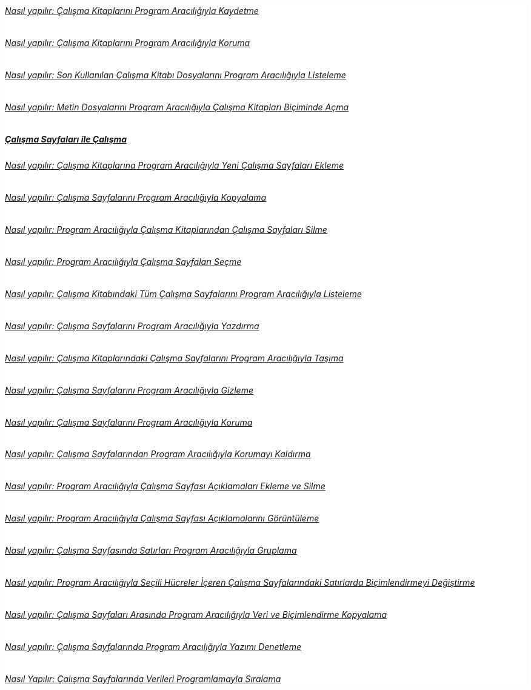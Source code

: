 ###### [Nasıl yapılır: Çalışma Kitaplarını Program Aracılığıyla Kaydetme](how-to-programmatically-save-workbooks.md)
###### [Nasıl yapılır: Çalışma Kitaplarını Program Aracılığıyla Koruma](how-to-programmatically-protect-workbooks.md)
###### [Nasıl yapılır: Son Kullanılan Çalışma Kitabı Dosyalarını Program Aracılığıyla Listeleme](how-to-programmatically-list-recently-used-workbook-files.md)
###### [Nasıl yapılır: Metin Dosyalarını Program Aracılığıyla Çalışma Kitapları Biçiminde Açma](how-to-programmatically-open-text-files-as-workbooks.md)
##### [Çalışma Sayfaları ile Çalışma](working-with-worksheets.md)
###### [Nasıl yapılır: Çalışma Kitaplarına Program Aracılığıyla Yeni Çalışma Sayfaları Ekleme](how-to-programmatically-add-new-worksheets-to-workbooks.md)
###### [Nasıl yapılır: Çalışma Sayfalarını Program Aracılığıyla Kopyalama](how-to-programmatically-copy-worksheets.md)
###### [Nasıl yapılır: Program Aracılığıyla Çalışma Kitaplarından Çalışma Sayfaları Silme](how-to-programmatically-delete-worksheets-from-workbooks.md)
###### [Nasıl yapılır: Program Aracılığıyla Çalışma Sayfaları Seçme](how-to-programmatically-select-worksheets.md)
###### [Nasıl yapılır: Çalışma Kitabındaki Tüm Çalışma Sayfalarını Program Aracılığıyla Listeleme](how-to-programmatically-list-all-worksheets-in-a-workbook.md)
###### [Nasıl yapılır: Çalışma Sayfalarını Program Aracılığıyla Yazdırma](how-to-programmatically-print-worksheets.md)
###### [Nasıl yapılır: Çalışma Kitaplarındaki Çalışma Sayfalarını Program Aracılığıyla Taşıma](how-to-programmatically-move-worksheets-within-workbooks.md)
###### [Nasıl yapılır: Çalışma Sayfalarını Program Aracılığıyla Gizleme](how-to-programmatically-hide-worksheets.md)
###### [Nasıl yapılır: Çalışma Sayfalarını Program Aracılığıyla Koruma](how-to-programmatically-protect-worksheets.md)
###### [Nasıl yapılır: Çalışma Sayfalarından Program Aracılığıyla Korumayı Kaldırma](how-to-programmatically-remove-protection-from-worksheets.md)
###### [Nasıl yapılır: Program Aracılığıyla Çalışma Sayfası Açıklamaları Ekleme ve Silme](how-to-programmatically-add-and-delete-worksheet-comments.md)
###### [Nasıl yapılır: Program Aracılığıyla Çalışma Sayfası Açıklamalarını Görüntüleme](how-to-programmatically-display-worksheet-comments.md)
###### [Nasıl yapılır: Çalışma Sayfasında Satırları Program Aracılığıyla Gruplama](how-to-programmatically-group-rows-in-a-worksheet.md)
###### [Nasıl yapılır: Program Aracılığıyla Seçili Hücreler İçeren Çalışma Sayfalarındaki Satırlarda Biçimlendirmeyi Değiştirme](how-to-programmatically-change-formatting-in-worksheet-rows-containing-selected-cells.md)
###### [Nasıl yapılır: Çalışma Sayfaları Arasında Program Aracılığıyla Veri ve Biçimlendirme Kopyalama](how-to-programmatically-copy-data-and-formatting-across-worksheets.md)
###### [Nasıl yapılır: Çalışma Sayfalarında Program Aracılığıyla Yazımı Denetleme](how-to-programmatically-check-spelling-in-worksheets.md)
###### [Nasıl Yapılır: Çalışma Sayfalarında Verileri Programlamayla Sıralama](how-to-programmatically-sort-data-in-worksheets.md)
